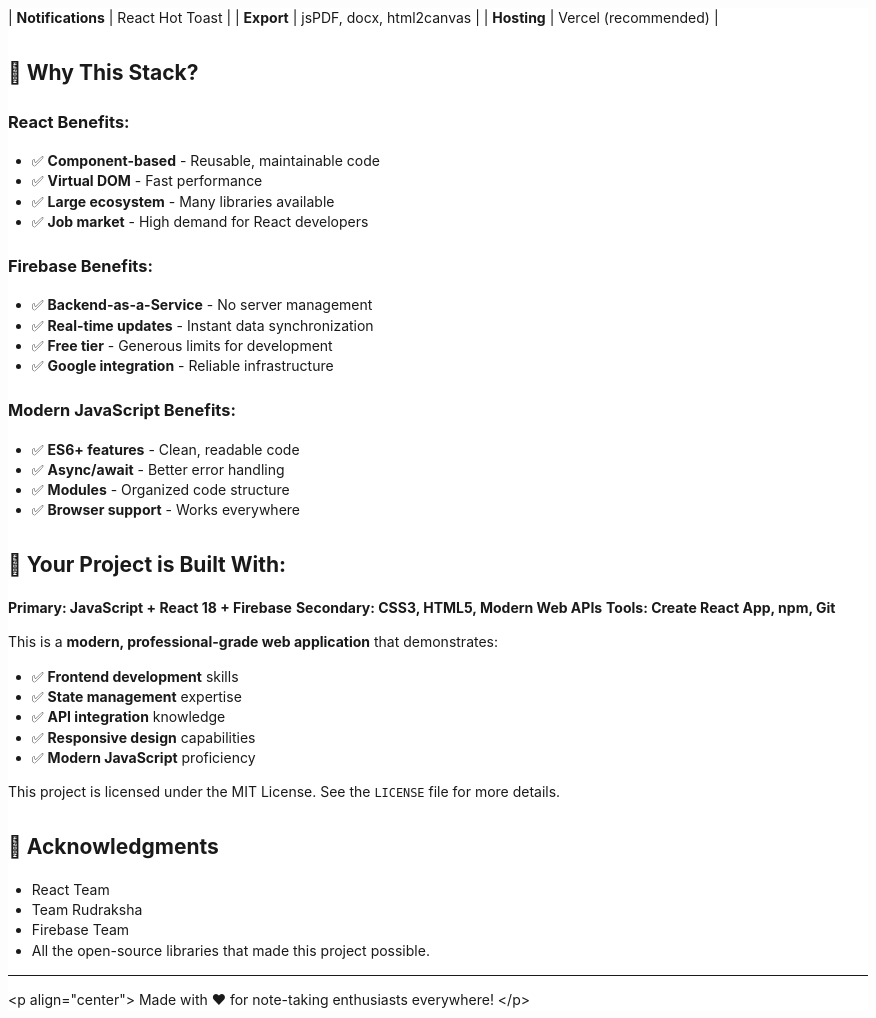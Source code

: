 | **Notifications** | React Hot Toast |
| **Export** | jsPDF, docx, html2canvas |
| **Hosting** | Vercel (recommended) |

## 🎯 **Why This Stack?**

### **React Benefits:**
- ✅ **Component-based** - Reusable, maintainable code
- ✅ **Virtual DOM** - Fast performance
- ✅ **Large ecosystem** - Many libraries available
- ✅ **Job market** - High demand for React developers

### **Firebase Benefits:**
- ✅ **Backend-as-a-Service** - No server management
- ✅ **Real-time updates** - Instant data synchronization
- ✅ **Free tier** - Generous limits for development
- ✅ **Google integration** - Reliable infrastructure

### **Modern JavaScript Benefits:**
- ✅ **ES6+ features** - Clean, readable code
- ✅ **Async/await** - Better error handling
- ✅ **Modules** - Organized code structure
- ✅ **Browser support** - Works everywhere

## 🚀 **Your Project is Built With:**

**Primary: JavaScript + React 18 + Firebase**
**Secondary: CSS3, HTML5, Modern Web APIs**
**Tools: Create React App, npm, Git**

This is a **modern, professional-grade web application** that demonstrates:
- ✅ **Frontend development** skills
- ✅ **State management** expertise
- ✅ **API integration** knowledge
- ✅ **Responsive design** capabilities
- ✅ **Modern JavaScript** proficiency


This project is licensed under the MIT License. See the `LICENSE` file for more details.

## 🙏 Acknowledgments

  - React Team
  - Team Rudraksha 
  - Firebase Team
  - All the open-source libraries that made this project possible.

-----

\<p align="center"\>
Made with ❤️ for note-taking enthusiasts everywhere\!
\</p\>



